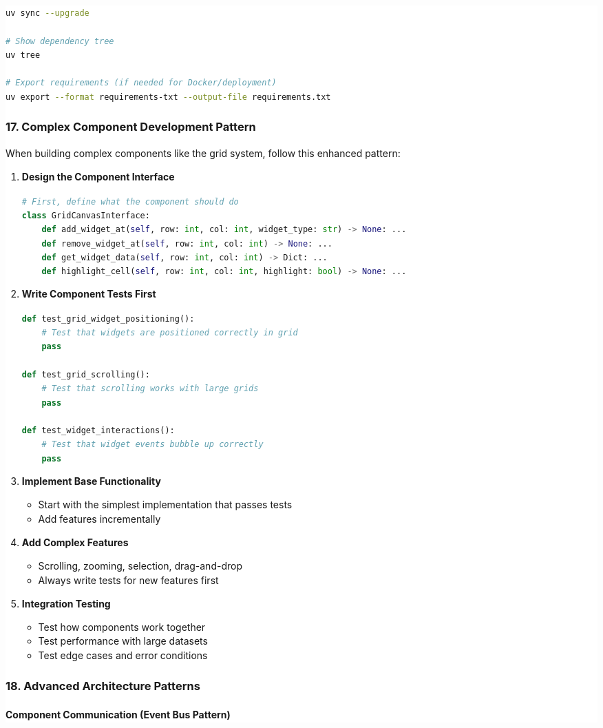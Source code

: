 ```bash
uv sync --upgrade

# Show dependency tree
uv tree

# Export requirements (if needed for Docker/deployment)
uv export --format requirements-txt --output-file requirements.txt
```

### 17. Complex Component Development Pattern

When building complex components like the grid system, follow this enhanced pattern:

1. **Design the Component Interface**
   ```python
   # First, define what the component should do
   class GridCanvasInterface:
       def add_widget_at(self, row: int, col: int, widget_type: str) -> None: ...
       def remove_widget_at(self, row: int, col: int) -> None: ...
       def get_widget_data(self, row: int, col: int) -> Dict: ...
       def highlight_cell(self, row: int, col: int, highlight: bool) -> None: ...
   ```

2. **Write Component Tests First**
   ```python
   def test_grid_widget_positioning():
       # Test that widgets are positioned correctly in grid
       pass

   def test_grid_scrolling():
       # Test that scrolling works with large grids
       pass

   def test_widget_interactions():
       # Test that widget events bubble up correctly
       pass
   ```

3. **Implement Base Functionality**
   - Start with the simplest implementation that passes tests
   - Add features incrementally

4. **Add Complex Features**
   - Scrolling, zooming, selection, drag-and-drop
   - Always write tests for new features first

5. **Integration Testing**
   - Test how components work together
   - Test performance with large datasets
   - Test edge cases and error conditions

### 18. Advanced Architecture Patterns

#### Component Communication (Event Bus Pattern)
